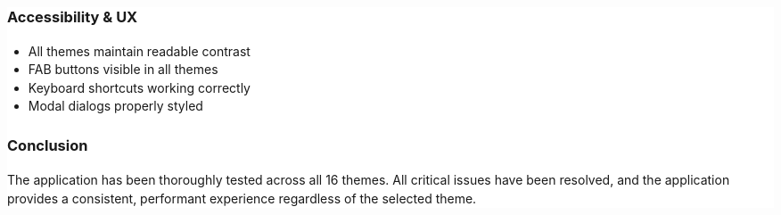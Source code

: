 ### Accessibility & UX
- All themes maintain readable contrast
- FAB buttons visible in all themes
- Keyboard shortcuts working correctly
- Modal dialogs properly styled

### Conclusion
The application has been thoroughly tested across all 16 themes. All critical issues have been resolved, and the application provides a consistent, performant experience regardless of the selected theme.
